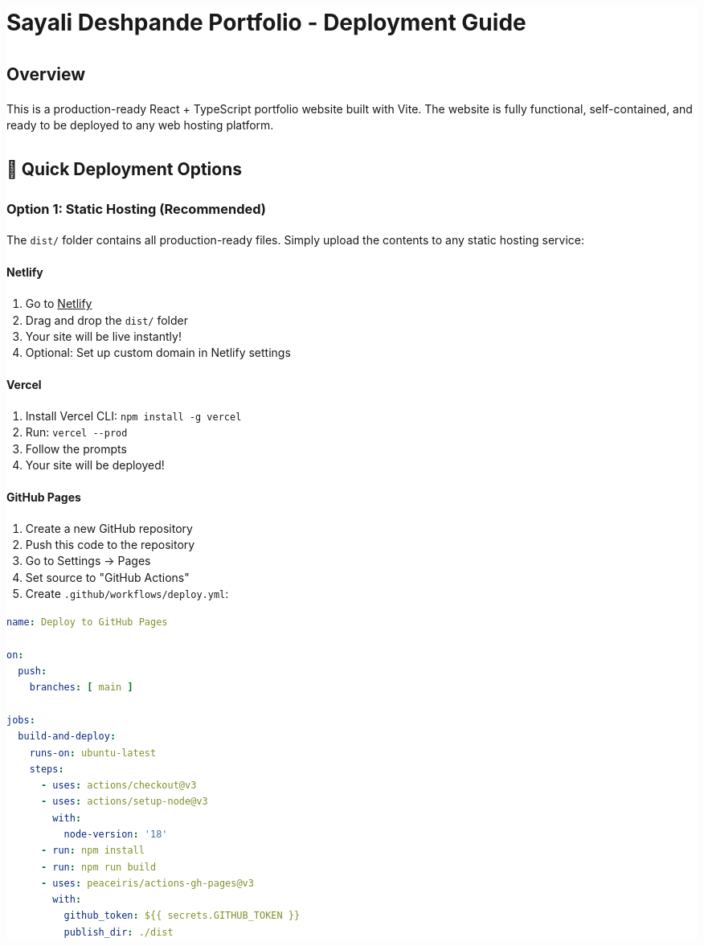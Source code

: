 # Sayali Deshpande Portfolio - Deployment Guide

## Overview
This is a production-ready React + TypeScript portfolio website built with Vite. The website is fully functional, self-contained, and ready to be deployed to any web hosting platform.

## 🚀 Quick Deployment Options

### Option 1: Static Hosting (Recommended)
The `dist/` folder contains all production-ready files. Simply upload the contents to any static hosting service:

#### Netlify
1. Go to [Netlify](https://www.netlify.com/)
2. Drag and drop the `dist/` folder
3. Your site will be live instantly!
4. Optional: Set up custom domain in Netlify settings

#### Vercel
1. Install Vercel CLI: `npm install -g vercel`
2. Run: `vercel --prod`
3. Follow the prompts
4. Your site will be deployed!

#### GitHub Pages
1. Create a new GitHub repository
2. Push this code to the repository
3. Go to Settings → Pages
4. Set source to "GitHub Actions"
5. Create `.github/workflows/deploy.yml`:
```yaml
name: Deploy to GitHub Pages

on:
  push:
    branches: [ main ]

jobs:
  build-and-deploy:
    runs-on: ubuntu-latest
    steps:
      - uses: actions/checkout@v3
      - uses: actions/setup-node@v3
        with:
          node-version: '18'
      - run: npm install
      - run: npm run build
      - uses: peaceiris/actions-gh-pages@v3
        with:
          github_token: ${{ secrets.GITHUB_TOKEN }}
          publish_dir: ./dist
```
